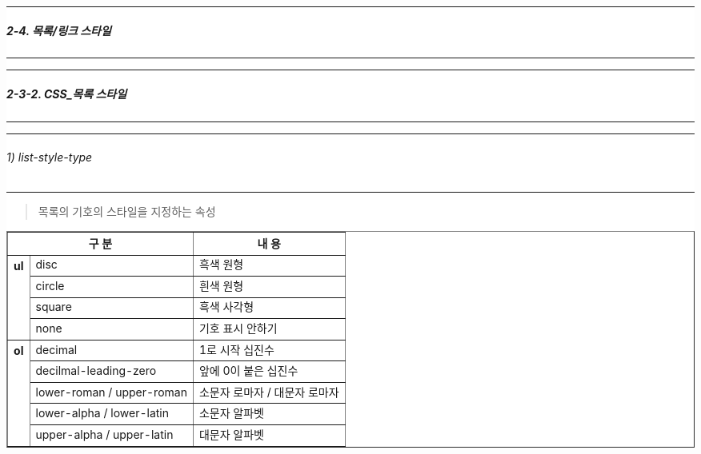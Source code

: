 
------

##### 2-4. 목록/링크 스타일

------



------

##### 2-3-2. CSS_목록 스타일

------



------

###### 1) list-style-type

------

> 목록의 기호의 스타일을 지정하는 속성

<table border="1">
    <tr>
        <th colspan="2">구 분</th>
        <th>내 용</th>
    </tr>
    <tr>
        <th rowspan="4">ul</th>
        <td>disc</td>
        <td>흑색 원형</td>
    </tr>
    <tr>
        <td>circle</td>
        <td>흰색 원형</td>
    </tr>
    <tr>
        <td>square</td>
        <td>흑색 사각형</td>
    </tr>
    <tr>
        <td>none</td>
        <td>기호 표시 안하기</td>
    </tr>
    <tr>
        <th rowspan="5">ol</th>
        <td>decimal</td>
        <td>1로 시작 십진수</td>
    </tr>
    <tr>
        <td>decilmal-leading-zero</td>
        <td>앞에 0이 붙은 십진수</td>
    </tr>
    <tr>
        <td>lower-roman / upper-roman</td>
        <td>소문자 로마자 / 대문자 로마자</td>
    </tr>
    <tr>
        <td>lower-alpha / lower-latin</td>
        <td>소문자 알파벳</td>
    </tr>
    <tr>
        <td>upper-alpha / upper-latin</td>
        <td>대문자 알파벳</td>
    </tr>